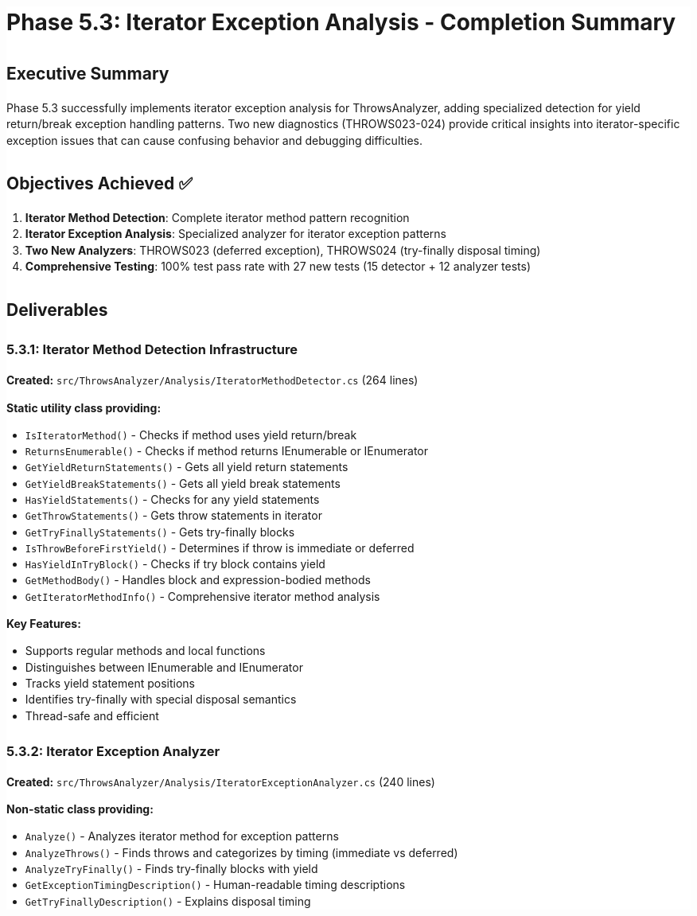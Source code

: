 # Phase 5.3: Iterator Exception Analysis - Completion Summary

## Executive Summary

Phase 5.3 successfully implements iterator exception analysis for ThrowsAnalyzer, adding specialized detection for yield return/break exception handling patterns. Two new diagnostics (THROWS023-024) provide critical insights into iterator-specific exception issues that can cause confusing behavior and debugging difficulties.

## Objectives Achieved ✅

1. **Iterator Method Detection**: Complete iterator method pattern recognition
2. **Iterator Exception Analysis**: Specialized analyzer for iterator exception patterns
3. **Two New Analyzers**: THROWS023 (deferred exception), THROWS024 (try-finally disposal timing)
4. **Comprehensive Testing**: 100% test pass rate with 27 new tests (15 detector + 12 analyzer tests)

## Deliverables

### 5.3.1: Iterator Method Detection Infrastructure

**Created:** `src/ThrowsAnalyzer/Analysis/IteratorMethodDetector.cs` (264 lines)

**Static utility class providing:**
- `IsIteratorMethod()` - Checks if method uses yield return/break
- `ReturnsEnumerable()` - Checks if method returns IEnumerable or IEnumerator
- `GetYieldReturnStatements()` - Gets all yield return statements
- `GetYieldBreakStatements()` - Gets all yield break statements
- `HasYieldStatements()` - Checks for any yield statements
- `GetThrowStatements()` - Gets throw statements in iterator
- `GetTryFinallyStatements()` - Gets try-finally blocks
- `IsThrowBeforeFirstYield()` - Determines if throw is immediate or deferred
- `HasYieldInTryBlock()` - Checks if try block contains yield
- `GetMethodBody()` - Handles block and expression-bodied methods
- `GetIteratorMethodInfo()` - Comprehensive iterator method analysis

**Key Features:**
- Supports regular methods and local functions
- Distinguishes between IEnumerable and IEnumerator
- Tracks yield statement positions
- Identifies try-finally with special disposal semantics
- Thread-safe and efficient

### 5.3.2: Iterator Exception Analyzer

**Created:** `src/ThrowsAnalyzer/Analysis/IteratorExceptionAnalyzer.cs` (240 lines)

**Non-static class providing:**
- `Analyze()` - Analyzes iterator method for exception patterns
- `AnalyzeThrows()` - Finds throws and categorizes by timing (immediate vs deferred)
- `AnalyzeTryFinally()` - Finds try-finally blocks with yield
- `GetExceptionTimingDescription()` - Human-readable timing descriptions
- `GetTryFinallyDescription()` - Explains disposal timing
